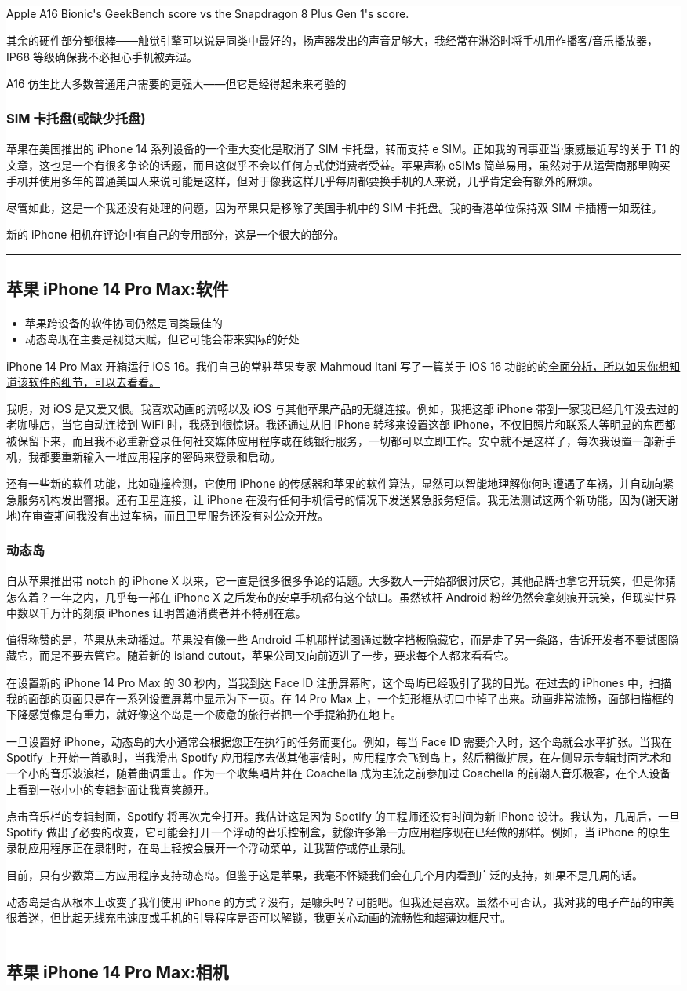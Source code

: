 Apple A16 Bionic's GeekBench score vs the Snapdragon 8 Plus Gen 1's score.

其余的硬件部分都很棒——触觉引擎可以说是同类中最好的，扬声器发出的声音足够大，我经常在淋浴时将手机用作播客/音乐播放器，IP68 等级确保我不必担心手机被弄湿。

A16 仿生比大多数普通用户需要的更强大——但它是经得起未来考验的

### SIM 卡托盘(或缺少托盘)

苹果在美国推出的 iPhone 14 系列设备的一个重大变化是取消了 SIM 卡托盘，转而支持 e SIM。正如我的同事亚当·康威最近写的关于 T1 的文章，这也是一个有很多争论的话题，而且这似乎不会以任何方式使消费者受益。苹果声称 eSIMs 简单易用，虽然对于从运营商那里购买手机并使用多年的普通美国人来说可能是这样，但对于像我这样几乎每周都要换手机的人来说，几乎肯定会有额外的麻烦。

尽管如此，这是一个我还没有处理的问题，因为苹果只是移除了美国手机中的 SIM 卡托盘。我的香港单位保持双 SIM 卡插槽一如既往。

新的 iPhone 相机在评论中有自己的专用部分，这是一个很大的部分。

* * *

## 苹果 iPhone 14 Pro Max:软件

*   苹果跨设备的软件协同仍然是同类最佳的
*   动态岛现在主要是视觉天赋，但它可能会带来实际的好处

iPhone 14 Pro Max 开箱运行 iOS 16。我们自己的常驻苹果专家 Mahmoud Itani 写了一篇关于 iOS 16 功能的的[全面分析，所以如果你想知道该软件的细节，可以去看看。](https://www.xda-developers.com/ios-16/)

我呢，对 iOS 是又爱又恨。我喜欢动画的流畅以及 iOS 与其他苹果产品的无缝连接。例如，我把这部 iPhone 带到一家我已经几年没去过的老咖啡店，当它自动连接到 WiFi 时，我感到很惊讶。我还通过从旧 iPhone 转移来设置这部 iPhone，不仅旧照片和联系人等明显的东西都被保留下来，而且我不必重新登录任何社交媒体应用程序或在线银行服务，一切都可以立即工作。安卓就不是这样了，每次我设置一部新手机，我都要重新输入一堆应用程序的密码来登录和启动。

还有一些新的软件功能，比如碰撞检测，它使用 iPhone 的传感器和苹果的软件算法，显然可以智能地理解你何时遭遇了车祸，并自动向紧急服务机构发出警报。还有卫星连接，让 iPhone 在没有任何手机信号的情况下发送紧急服务短信。我无法测试这两个新功能，因为(谢天谢地)在审查期间我没有出过车祸，而且卫星服务还没有对公众开放。

### 动态岛

自从苹果推出带 notch 的 iPhone X 以来，它一直是很多很多争论的话题。大多数人一开始都很讨厌它，其他品牌也拿它开玩笑，但是你猜怎么着？一年之内，几乎每一部在 iPhone X 之后发布的安卓手机都有这个缺口。虽然铁杆 Android 粉丝仍然会拿刻痕开玩笑，但现实世界中数以千万计的刻痕 iPhones 证明普通消费者并不特别在意。

值得称赞的是，苹果从未动摇过。苹果没有像一些 Android 手机那样试图通过数字挡板隐藏它，而是走了另一条路，告诉开发者不要试图隐藏它，而是不要去管它。随着新的 island cutout，苹果公司又向前迈进了一步，要求每个人都来看看它。

在设置新的 iPhone 14 Pro Max 的 30 秒内，当我到达 Face ID 注册屏幕时，这个岛屿已经吸引了我的目光。在过去的 iPhones 中，扫描我的面部的页面只是在一系列设置屏幕中显示为下一页。在 14 Pro Max 上，一个矩形框从切口中掉了出来。动画非常流畅，面部扫描框的下降感觉像是有重力，就好像这个岛是一个疲惫的旅行者把一个手提箱扔在地上。

一旦设置好 iPhone，动态岛的大小通常会根据您正在执行的任务而变化。例如，每当 Face ID 需要介入时，这个岛就会水平扩张。当我在 Spotify 上开始一首歌时，当我滑出 Spotify 应用程序去做其他事情时，应用程序会飞到岛上，然后稍微扩展，在左侧显示专辑封面艺术和一个小的音乐波浪栏，随着曲调重击。作为一个收集唱片并在 Coachella 成为主流之前参加过 Coachella 的前潮人音乐极客，在个人设备上看到一张小小的专辑封面让我喜笑颜开。

点击音乐栏的专辑封面，Spotify 将再次完全打开。我估计这是因为 Spotify 的工程师还没有时间为新 iPhone 设计。我认为，几周后，一旦 Spotify 做出了必要的改变，它可能会打开一个浮动的音乐控制盒，就像许多第一方应用程序现在已经做的那样。例如，当 iPhone 的原生录制应用程序正在录制时，在岛上轻按会展开一个浮动菜单，让我暂停或停止录制。

目前，只有少数第三方应用程序支持动态岛。但鉴于这是苹果，我毫不怀疑我们会在几个月内看到广泛的支持，如果不是几周的话。

动态岛是否从根本上改变了我们使用 iPhone 的方式？没有，是噱头吗？可能吧。但我还是喜欢。虽然不可否认，我对我的电子产品的审美很着迷，但比起无线充电速度或手机的引导程序是否可以解锁，我更关心动画的流畅性和超薄边框尺寸。

* * *

## 苹果 iPhone 14 Pro Max:相机
